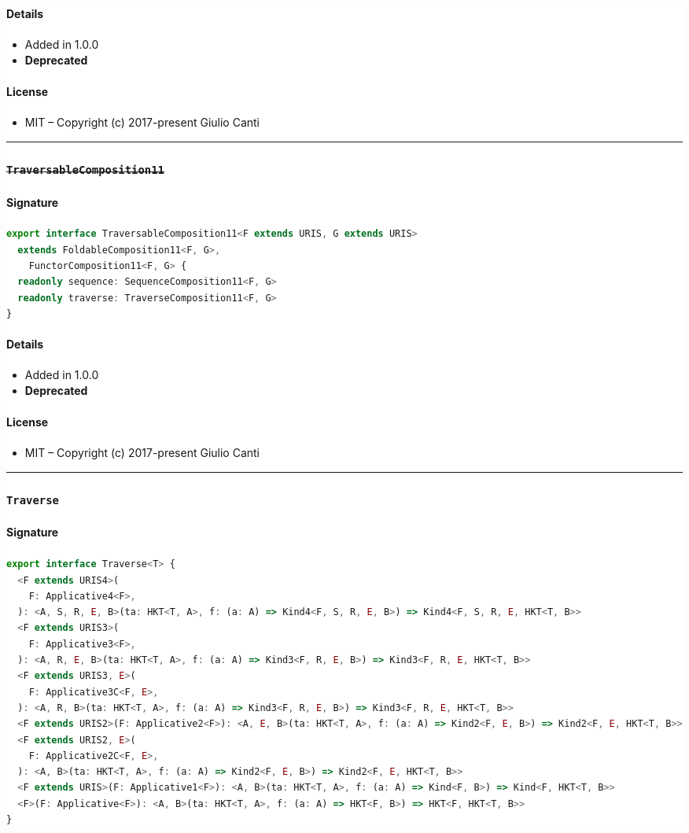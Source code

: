#### Details

* Added in 1.0.0
* **Deprecated**


#### License

* MIT – Copyright (c) 2017-present Giulio Canti

---


### ~~`TraversableComposition11`~~




#### Signature

```typescript
export interface TraversableComposition11<F extends URIS, G extends URIS>
  extends FoldableComposition11<F, G>,
    FunctorComposition11<F, G> {
  readonly sequence: SequenceComposition11<F, G>
  readonly traverse: TraverseComposition11<F, G>
}
```

#### Details

* Added in 1.0.0
* **Deprecated**


#### License

* MIT – Copyright (c) 2017-present Giulio Canti

---


### `Traverse`




#### Signature

```typescript
export interface Traverse<T> {
  <F extends URIS4>(
    F: Applicative4<F>,
  ): <A, S, R, E, B>(ta: HKT<T, A>, f: (a: A) => Kind4<F, S, R, E, B>) => Kind4<F, S, R, E, HKT<T, B>>
  <F extends URIS3>(
    F: Applicative3<F>,
  ): <A, R, E, B>(ta: HKT<T, A>, f: (a: A) => Kind3<F, R, E, B>) => Kind3<F, R, E, HKT<T, B>>
  <F extends URIS3, E>(
    F: Applicative3C<F, E>,
  ): <A, R, B>(ta: HKT<T, A>, f: (a: A) => Kind3<F, R, E, B>) => Kind3<F, R, E, HKT<T, B>>
  <F extends URIS2>(F: Applicative2<F>): <A, E, B>(ta: HKT<T, A>, f: (a: A) => Kind2<F, E, B>) => Kind2<F, E, HKT<T, B>>
  <F extends URIS2, E>(
    F: Applicative2C<F, E>,
  ): <A, B>(ta: HKT<T, A>, f: (a: A) => Kind2<F, E, B>) => Kind2<F, E, HKT<T, B>>
  <F extends URIS>(F: Applicative1<F>): <A, B>(ta: HKT<T, A>, f: (a: A) => Kind<F, B>) => Kind<F, HKT<T, B>>
  <F>(F: Applicative<F>): <A, B>(ta: HKT<T, A>, f: (a: A) => HKT<F, B>) => HKT<F, HKT<T, B>>
}
```
